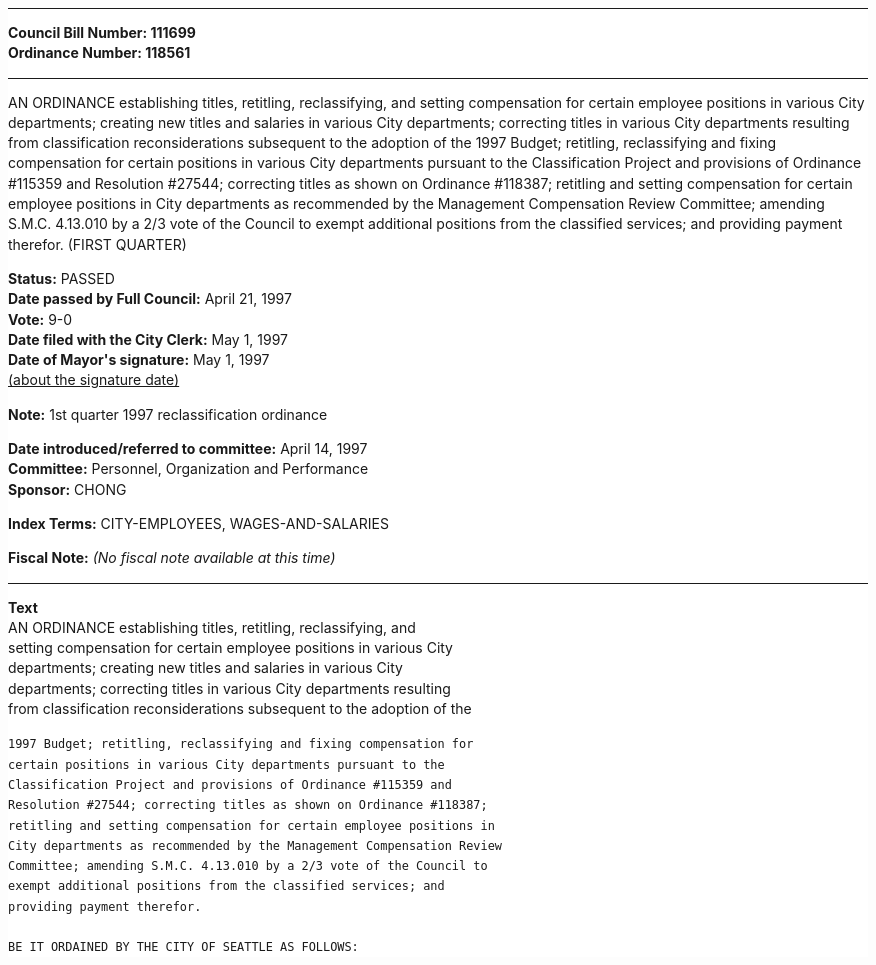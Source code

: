 * * * * *  
  
**Council Bill Number: [](#h0)[](#h2)111699**   
**Ordinance Number: 118561**  
  
* * * * *  
  
AN ORDINANCE establishing titles, retitling, reclassifying, and setting compensation for certain employee positions in various City departments; creating new titles and salaries in various City departments; correcting titles in various City departments resulting from classification reconsiderations subsequent to the adoption of the 1997 Budget; retitling, reclassifying and fixing compensation for certain positions in various City departments pursuant to the Classification Project and provisions of Ordinance \#115359 and Resolution \#27544; correcting titles as shown on Ordinance \#118387; retitling and setting compensation for certain employee positions in City departments as recommended by the Management Compensation Review Committee; amending S.M.C. 4.13.010 by a 2/3 vote of the Council to exempt additional positions from the classified services; and providing payment therefor. (FIRST QUARTER)  
  
**Status:** PASSED   
**Date passed by Full Council:** April 21, 1997   
**Vote:** 9-0   
**Date filed with the City Clerk:** May 1, 1997   
**Date of Mayor's signature:** May 1, 1997   
[(about the signature date)](/~public/approvaldate.htm)   
  
**Note:** 1st quarter 1997 reclassification ordinance  
  
  
**Date introduced/referred to committee:** April 14, 1997   
**Committee:** Personnel, Organization and Performance   
**Sponsor:** CHONG   
  
**Index Terms:** CITY-EMPLOYEES, WAGES-AND-SALARIES  
  
**Fiscal Note:** *(No fiscal note available at this time)*  
  
* * * * *  
  
**Text**  
    AN ORDINANCE establishing titles, retitling, reclassifying, and  
    setting compensation for certain employee positions in various City  
    departments; creating new titles and salaries in various City  
    departments; correcting titles in various City departments resulting  
    from classification reconsiderations subsequent to the adoption of the  
  
    1997 Budget; retitling, reclassifying and fixing compensation for  
    certain positions in various City departments pursuant to the  
    Classification Project and provisions of Ordinance #115359 and  
    Resolution #27544; correcting titles as shown on Ordinance #118387;  
    retitling and setting compensation for certain employee positions in  
    City departments as recommended by the Management Compensation Review  
    Committee; amending S.M.C. 4.13.010 by a 2/3 vote of the Council to  
    exempt additional positions from the classified services; and  
    providing payment therefor.  
  
    BE IT ORDAINED BY THE CITY OF SEATTLE AS FOLLOWS:  
  